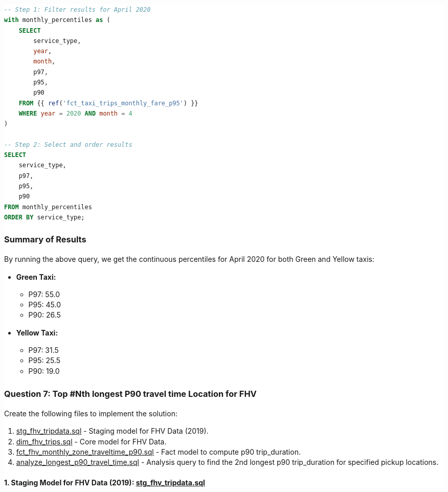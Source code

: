 ```sql name=models/core/analyze_monthly_percentiles.sql
-- Step 1: Filter results for April 2020
with monthly_percentiles as (
    SELECT
        service_type,
        year,
        month,
        p97,
        p95,
        p90
    FROM {{ ref('fct_taxi_trips_monthly_fare_p95') }}
    WHERE year = 2020 AND month = 4
)

-- Step 2: Select and order results
SELECT
    service_type,
    p97,
    p95,
    p90
FROM monthly_percentiles
ORDER BY service_type;
```

### Summary of Results

By running the above query, we get the continuous percentiles for April 2020 for both Green and Yellow taxis:

- **Green Taxi:**
  - P97: 55.0
  - P95: 45.0
  - P90: 26.5

- **Yellow Taxi:**
  - P97: 31.5
  - P95: 25.5
  - P90: 19.0


### Question 7: Top #Nth longest P90 travel time Location for FHV

Create the following files to implement the solution:

1. [stg_fhv_tripdata.sql](taxi_rides_ny/models/staging/stg_fhv_tripdata.sql) - Staging model for FHV Data (2019).
2. [dim_fhv_trips.sql](taxi_rides_ny/models/core/dim_fhv_trips.sql) - Core model for FHV Data.
3. [fct_fhv_monthly_zone_traveltime_p90.sql](taxi_rides_ny/models/core/fct_fhv_monthly_zone_traveltime_p90.sql) - Fact model to compute p90 trip_duration.
4. [analyze_longest_p90_travel_time.sql](taxi_rides_ny/models/core/analyze_longest_p90_travel_time.sql) - Analysis query to find the 2nd longest p90 trip_duration for specified pickup locations.

#### 1. Staging Model for FHV Data (2019): [stg_fhv_tripdata.sql](taxi_rides_ny/models/staging/stg_fhv_tripdata.sql)
